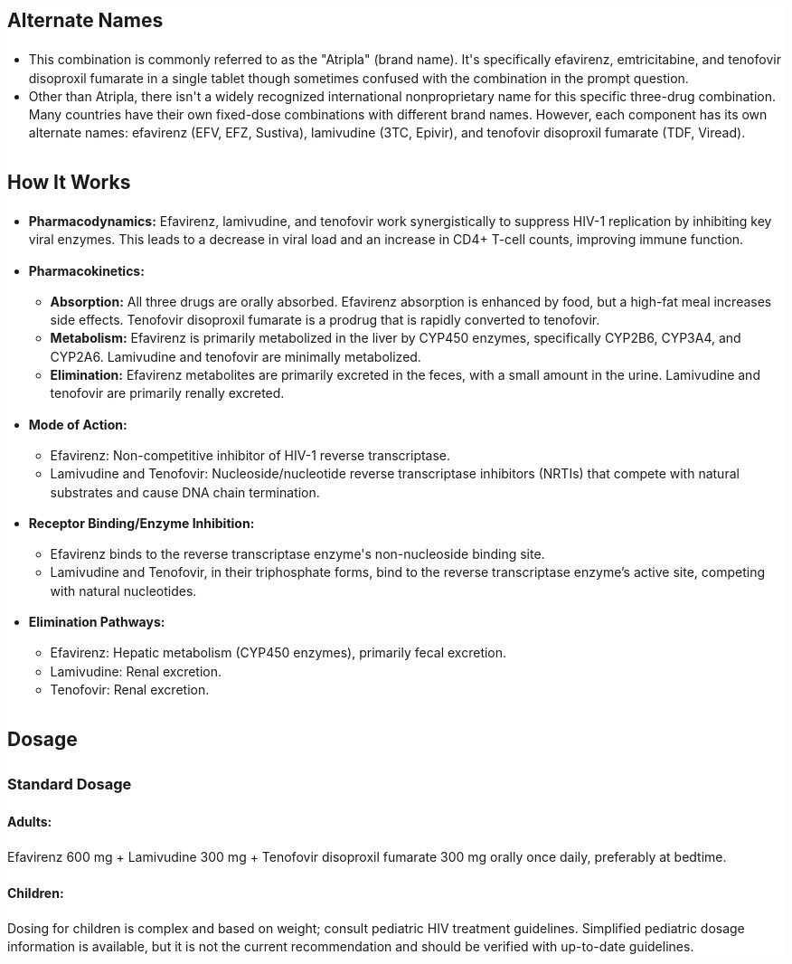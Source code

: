 ## **Alternate Names**

- This combination is commonly referred to as the "Atripla" (brand name).  It's specifically efavirenz, emtricitabine, and tenofovir disoproxil fumarate in a single tablet though sometimes confused with the combination in the prompt question.
- Other than Atripla, there isn't a widely recognized international nonproprietary name for this specific three-drug combination.  Many countries have their own fixed-dose combinations with different brand names. However, each component has its own alternate names: efavirenz (EFV, EFZ, Sustiva), lamivudine (3TC, Epivir), and tenofovir disoproxil fumarate (TDF, Viread).

## **How It Works**

- **Pharmacodynamics:** Efavirenz, lamivudine, and tenofovir work synergistically to suppress HIV-1 replication by inhibiting key viral enzymes.  This leads to a decrease in viral load and an increase in CD4+ T-cell counts, improving immune function.
- **Pharmacokinetics:**
    - **Absorption:** All three drugs are orally absorbed. Efavirenz absorption is enhanced by food, but a high-fat meal increases side effects. Tenofovir disoproxil fumarate is a prodrug that is rapidly converted to tenofovir.
    - **Metabolism:** Efavirenz is primarily metabolized in the liver by CYP450 enzymes, specifically CYP2B6, CYP3A4, and CYP2A6. Lamivudine and tenofovir are minimally metabolized.
    - **Elimination:** Efavirenz metabolites are primarily excreted in the feces, with a small amount in the urine. Lamivudine and tenofovir are primarily renally excreted.


- **Mode of Action:**
    - Efavirenz: Non-competitive inhibitor of HIV-1 reverse transcriptase.
    - Lamivudine and Tenofovir: Nucleoside/nucleotide reverse transcriptase inhibitors (NRTIs) that compete with natural substrates and cause DNA chain termination.
- **Receptor Binding/Enzyme Inhibition:**
    - Efavirenz binds to the reverse transcriptase enzyme's non-nucleoside binding site.
    - Lamivudine and Tenofovir, in their triphosphate forms, bind to the reverse transcriptase enzyme’s active site, competing with natural nucleotides.
- **Elimination Pathways:**
    - Efavirenz: Hepatic metabolism (CYP450 enzymes), primarily fecal excretion.
    - Lamivudine: Renal excretion.
    - Tenofovir: Renal excretion.

## **Dosage**

### **Standard Dosage**

#### **Adults:**

Efavirenz 600 mg + Lamivudine 300 mg + Tenofovir disoproxil fumarate 300 mg orally once daily, preferably at bedtime.

#### **Children:**

Dosing for children is complex and based on weight; consult pediatric HIV treatment guidelines. Simplified pediatric dosage information is available, but it is not the current recommendation and should be verified with up-to-date guidelines.

